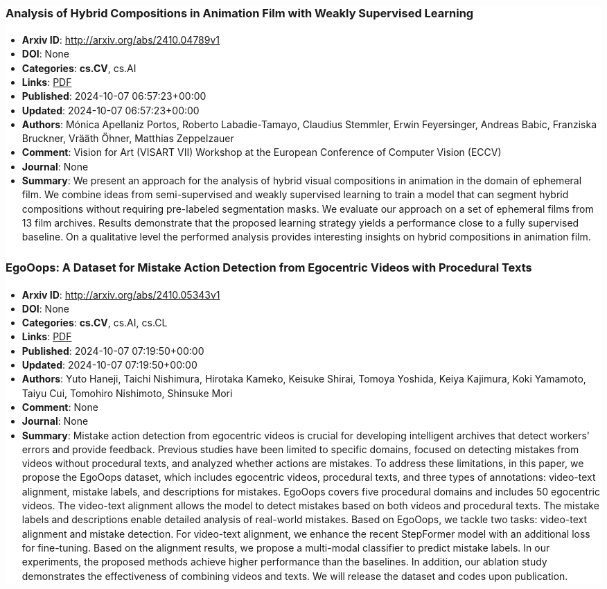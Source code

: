 

### Analysis of Hybrid Compositions in Animation Film with Weakly Supervised Learning
- **Arxiv ID**: http://arxiv.org/abs/2410.04789v1
- **DOI**: None
- **Categories**: **cs.CV**, cs.AI
- **Links**: [PDF](http://arxiv.org/pdf/2410.04789v1)
- **Published**: 2024-10-07 06:57:23+00:00
- **Updated**: 2024-10-07 06:57:23+00:00
- **Authors**: Mónica Apellaniz Portos, Roberto Labadie-Tamayo, Claudius Stemmler, Erwin Feyersinger, Andreas Babic, Franziska Bruckner, Vrääth Öhner, Matthias Zeppelzauer
- **Comment**: Vision for Art (VISART VII) Workshop at the European Conference of
  Computer Vision (ECCV)
- **Journal**: None
- **Summary**: We present an approach for the analysis of hybrid visual compositions in animation in the domain of ephemeral film. We combine ideas from semi-supervised and weakly supervised learning to train a model that can segment hybrid compositions without requiring pre-labeled segmentation masks. We evaluate our approach on a set of ephemeral films from 13 film archives. Results demonstrate that the proposed learning strategy yields a performance close to a fully supervised baseline. On a qualitative level the performed analysis provides interesting insights on hybrid compositions in animation film.



### EgoOops: A Dataset for Mistake Action Detection from Egocentric Videos with Procedural Texts
- **Arxiv ID**: http://arxiv.org/abs/2410.05343v1
- **DOI**: None
- **Categories**: **cs.CV**, cs.AI, cs.CL
- **Links**: [PDF](http://arxiv.org/pdf/2410.05343v1)
- **Published**: 2024-10-07 07:19:50+00:00
- **Updated**: 2024-10-07 07:19:50+00:00
- **Authors**: Yuto Haneji, Taichi Nishimura, Hirotaka Kameko, Keisuke Shirai, Tomoya Yoshida, Keiya Kajimura, Koki Yamamoto, Taiyu Cui, Tomohiro Nishimoto, Shinsuke Mori
- **Comment**: None
- **Journal**: None
- **Summary**: Mistake action detection from egocentric videos is crucial for developing intelligent archives that detect workers' errors and provide feedback. Previous studies have been limited to specific domains, focused on detecting mistakes from videos without procedural texts, and analyzed whether actions are mistakes. To address these limitations, in this paper, we propose the EgoOops dataset, which includes egocentric videos, procedural texts, and three types of annotations: video-text alignment, mistake labels, and descriptions for mistakes. EgoOops covers five procedural domains and includes 50 egocentric videos. The video-text alignment allows the model to detect mistakes based on both videos and procedural texts. The mistake labels and descriptions enable detailed analysis of real-world mistakes. Based on EgoOops, we tackle two tasks: video-text alignment and mistake detection. For video-text alignment, we enhance the recent StepFormer model with an additional loss for fine-tuning. Based on the alignment results, we propose a multi-modal classifier to predict mistake labels. In our experiments, the proposed methods achieve higher performance than the baselines. In addition, our ablation study demonstrates the effectiveness of combining videos and texts. We will release the dataset and codes upon publication.
